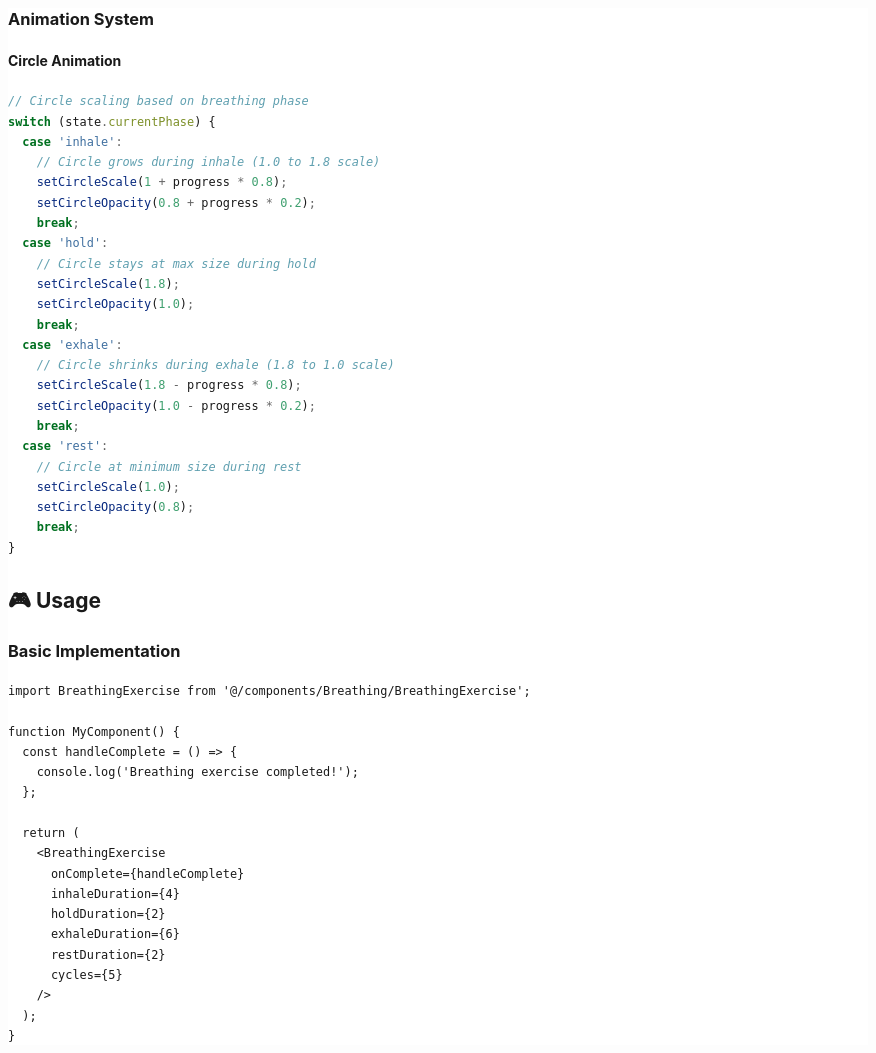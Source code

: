 ### Animation System

#### Circle Animation
```typescript
// Circle scaling based on breathing phase
switch (state.currentPhase) {
  case 'inhale':
    // Circle grows during inhale (1.0 to 1.8 scale)
    setCircleScale(1 + progress * 0.8);
    setCircleOpacity(0.8 + progress * 0.2);
    break;
  case 'hold':
    // Circle stays at max size during hold
    setCircleScale(1.8);
    setCircleOpacity(1.0);
    break;
  case 'exhale':
    // Circle shrinks during exhale (1.8 to 1.0 scale)
    setCircleScale(1.8 - progress * 0.8);
    setCircleOpacity(1.0 - progress * 0.2);
    break;
  case 'rest':
    // Circle at minimum size during rest
    setCircleScale(1.0);
    setCircleOpacity(0.8);
    break;
}
```

## 🎮 Usage

### Basic Implementation

```tsx
import BreathingExercise from '@/components/Breathing/BreathingExercise';

function MyComponent() {
  const handleComplete = () => {
    console.log('Breathing exercise completed!');
  };

  return (
    <BreathingExercise
      onComplete={handleComplete}
      inhaleDuration={4}
      holdDuration={2}
      exhaleDuration={6}
      restDuration={2}
      cycles={5}
    />
  );
}
```
